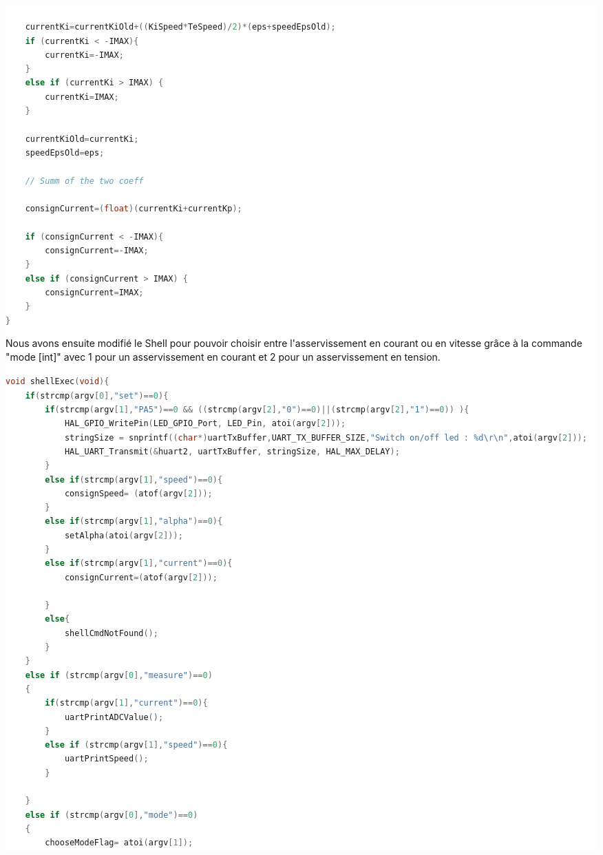 ```c

	currentKi=currentKiOld+((KiSpeed*TeSpeed)/2)*(eps+speedEpsOld);
	if (currentKi < -IMAX){
		currentKi=-IMAX;
	}
	else if (currentKi > IMAX) {
		currentKi=IMAX;
	}

	currentKiOld=currentKi;
	speedEpsOld=eps;

	// Summ of the two coeff

	consignCurrent=(float)(currentKi+currentKp);

	if (consignCurrent < -IMAX){
		consignCurrent=-IMAX;
	}
	else if (consignCurrent > IMAX) {
		consignCurrent=IMAX;
	}
}
```
Nous avons ensuite modifié le Shell pour pouvoir choisir entre l'asservissement en courant ou en vitesse grâce à la commande "mode [int]" avec 1 pour un asservissement en courant et 2 pour un asservissement en tension.

```c
void shellExec(void){
	if(strcmp(argv[0],"set")==0){
		if(strcmp(argv[1],"PA5")==0 && ((strcmp(argv[2],"0")==0)||(strcmp(argv[2],"1")==0)) ){
			HAL_GPIO_WritePin(LED_GPIO_Port, LED_Pin, atoi(argv[2]));
			stringSize = snprintf((char*)uartTxBuffer,UART_TX_BUFFER_SIZE,"Switch on/off led : %d\r\n",atoi(argv[2]));
			HAL_UART_Transmit(&huart2, uartTxBuffer, stringSize, HAL_MAX_DELAY);
		}
		else if(strcmp(argv[1],"speed")==0){
			consignSpeed= (atof(argv[2]));
		}
		else if(strcmp(argv[1],"alpha")==0){
			setAlpha(atoi(argv[2]));
		}
		else if(strcmp(argv[1],"current")==0){
			consignCurrent=(atof(argv[2]));

		}
		else{
			shellCmdNotFound();
		}
	}
	else if (strcmp(argv[0],"measure")==0)
	{
		if(strcmp(argv[1],"current")==0){
			uartPrintADCValue();
		}
		else if (strcmp(argv[1],"speed")==0){
			uartPrintSpeed();
		}

	}
	else if (strcmp(argv[0],"mode")==0)
	{
		chooseModeFlag= atoi(argv[1]);
```